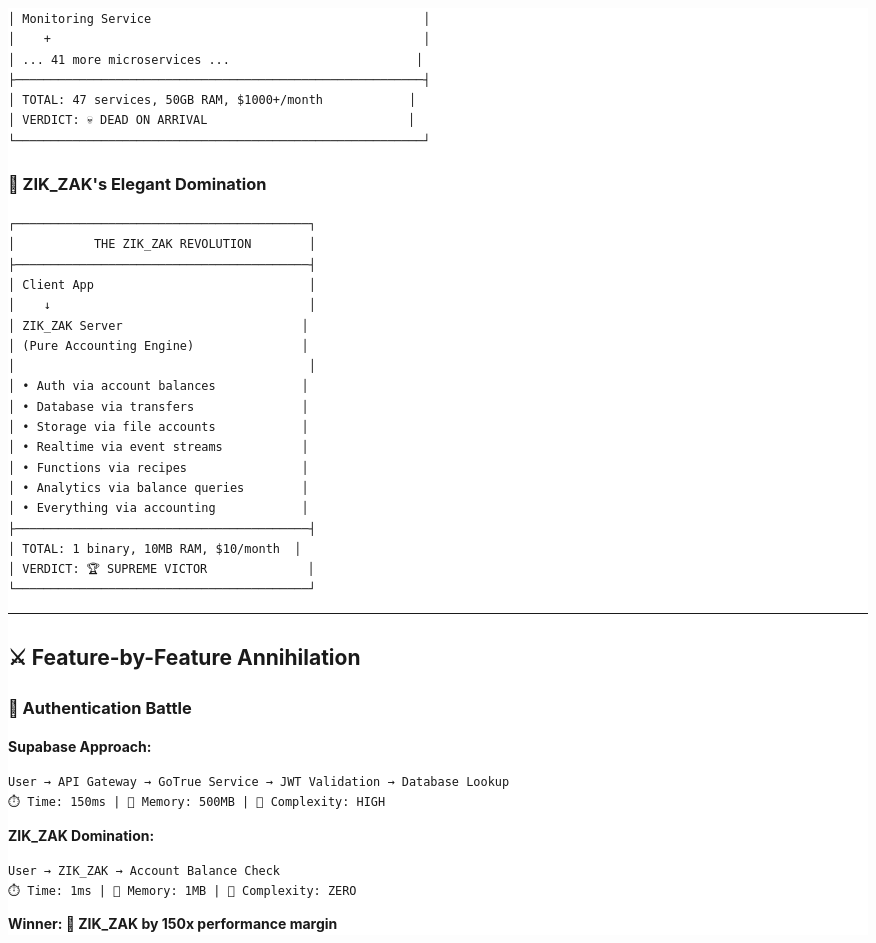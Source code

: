 ```
│ Monitoring Service                                      │
│    +                                                    │
│ ... 41 more microservices ...                          │
├─────────────────────────────────────────────────────────┤
│ TOTAL: 47 services, 50GB RAM, $1000+/month            │
│ VERDICT: 💀 DEAD ON ARRIVAL                            │
└─────────────────────────────────────────────────────────┘
```

### 🦖 ZIK_ZAK's Elegant Domination

```
┌─────────────────────────────────────────┐
│           THE ZIK_ZAK REVOLUTION        │
├─────────────────────────────────────────┤
│ Client App                              │
│    ↓                                    │
│ ZIK_ZAK Server                         │
│ (Pure Accounting Engine)               │
│                                         │
│ • Auth via account balances            │
│ • Database via transfers               │
│ • Storage via file accounts            │
│ • Realtime via event streams           │
│ • Functions via recipes                │
│ • Analytics via balance queries        │
│ • Everything via accounting            │
├─────────────────────────────────────────┤
│ TOTAL: 1 binary, 10MB RAM, $10/month  │
│ VERDICT: 🏆 SUPREME VICTOR              │
└─────────────────────────────────────────┘
```

---

## ⚔️ Feature-by-Feature Annihilation

### 🔐 Authentication Battle

**Supabase Approach:**
```
User → API Gateway → GoTrue Service → JWT Validation → Database Lookup
⏱️ Time: 150ms | 💾 Memory: 500MB | 🔧 Complexity: HIGH
```

**ZIK_ZAK Domination:**
```
User → ZIK_ZAK → Account Balance Check
⏱️ Time: 1ms | 💾 Memory: 1MB | 🔧 Complexity: ZERO
```

**Winner: 🦖 ZIK_ZAK by 150x performance margin**
